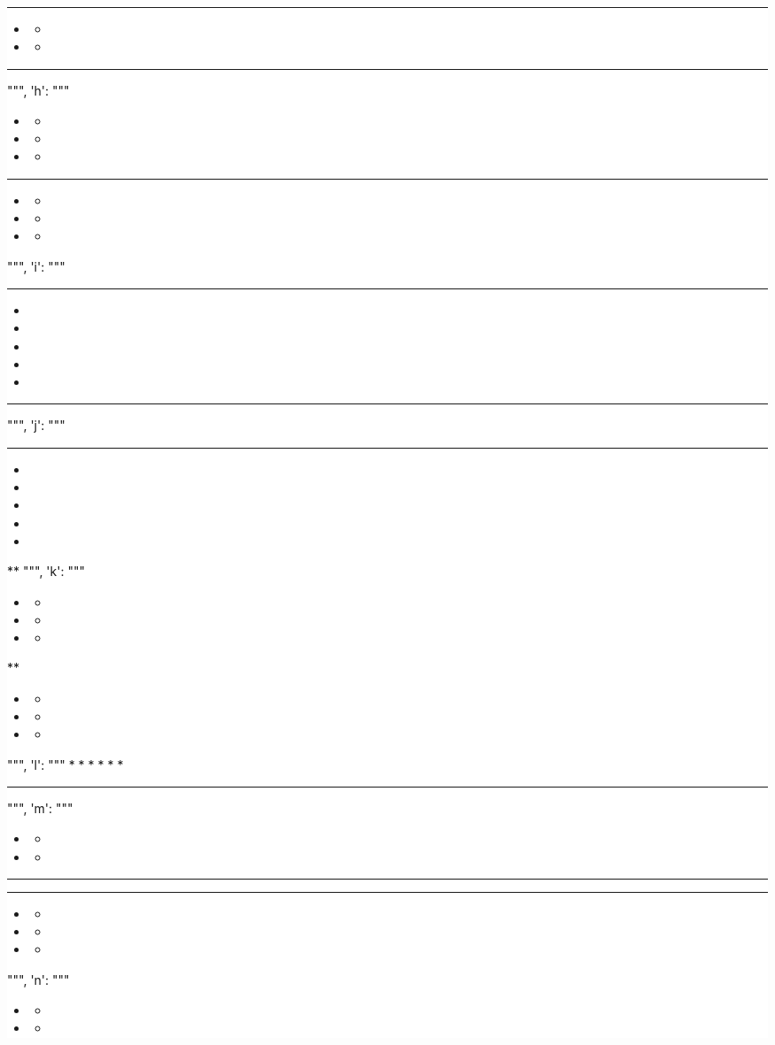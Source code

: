 *  ** 
*   * 
*   * 
 *** 
""",
  'h': """ 
*   * 
*   * 
*   * 
*****
*   * 
*   * 
*   * 
""",
  'i': """ 
 *** 
  * 
  * 
  * 
  * 
  * 
 *** 
""",
  'j': """ 
 *** 
  * 
  * 
  * 
  * 
  * 
** 
""",
  'k': """ 
*   * 
*  * 
* * 
** 
* * 
*  * 
*   * 
""",
  'l': """ 
* 
* 
* 
* 
* 
* 
*****
""",
  'm': """ 
*   * 
*   * 
** ** 
* * * 
*   * 
*   * 
*   * 
""",
  'n': """ 
*   * 
*   * 